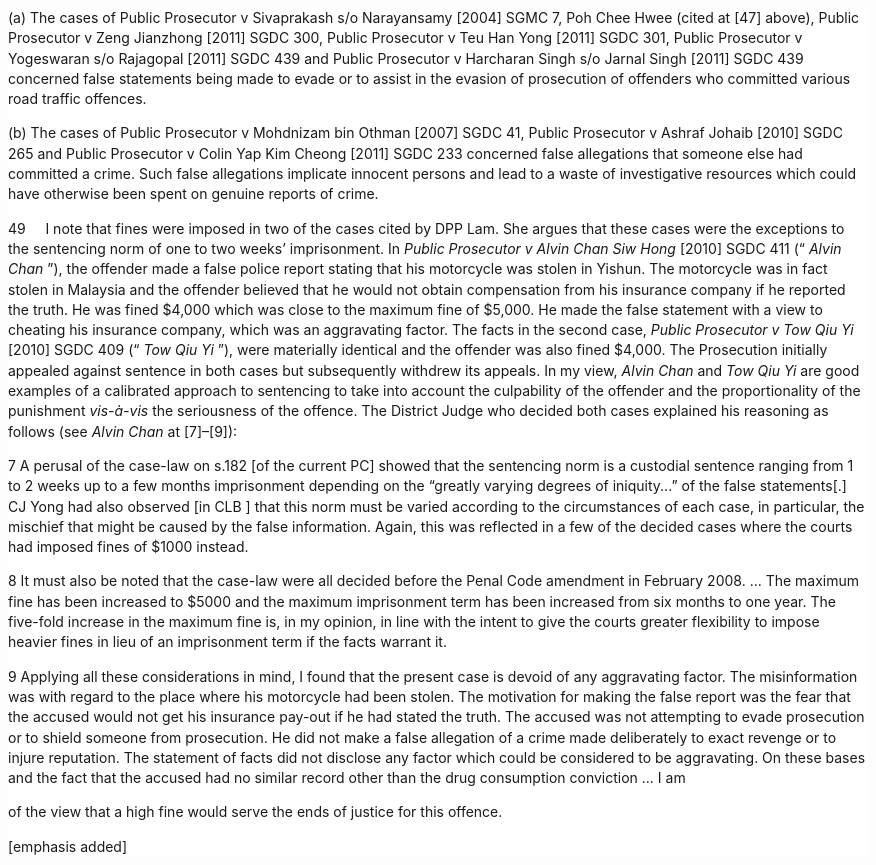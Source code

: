  (a) The cases of Public Prosecutor v Sivaprakash s/o Narayansamy [2004] SGMC 7, Poh Chee Hwee (cited at [47] above), Public Prosecutor v Zeng Jianzhong [2011] SGDC 300, Public Prosecutor v Teu Han Yong [2011] SGDC 301, Public Prosecutor v Yogeswaran s/o Rajagopal [2011] SGDC 439 and Public Prosecutor v Harcharan Singh s/o Jarnal Singh [2011] SGDC 439 concerned false statements being made to evade or to assist in the evasion of prosecution of offenders who committed various road traffic offences. 

 (b) The cases of Public Prosecutor v Mohdnizam bin Othman [2007] SGDC 41, Public Prosecutor v Ashraf Johaib [2010] SGDC 265 and Public Prosecutor v Colin Yap Kim Cheong [2011] SGDC 233 concerned false allegations that someone else had committed a crime. Such false allegations implicate innocent persons and lead to a waste of investigative resources which could have otherwise been spent on genuine reports of crime. 

49     I note that fines were imposed in two of the cases cited by DPP Lam. She argues that these cases were the exceptions to the sentencing norm of one to two weeks’ imprisonment. In _Public Prosecutor v Alvin Chan Siw Hong_ [2010] SGDC 411 (“ _Alvin Chan_ ”), the offender made a false police report stating that his motorcycle was stolen in Yishun. The motorcycle was in fact stolen in Malaysia and the offender believed that he would not obtain compensation from his insurance company if he reported the truth. He was fined $4,000 which was close to the maximum fine of $5,000. He made the false statement with a view to cheating his insurance company, which was an aggravating factor. The facts in the second case, _Public Prosecutor v Tow Qiu Yi_ [2010] SGDC 409 (“ _Tow Qiu Yi_ ”), were materially identical and the offender was also fined $4,000. The Prosecution initially appealed against sentence in both cases but subsequently withdrew its appeals. In my view, _Alvin Chan_ and _Tow Qiu Yi_ are good examples of a calibrated approach to sentencing to take into account the culpability of the offender and the proportionality of the punishment _vis-à-vis_ the seriousness of the offence. The District Judge who decided both cases explained his reasoning as follows (see _Alvin Chan_ at [7]–[9]): 

 7 A perusal of the case-law on s.182 [of the current PC] showed that the sentencing norm is a custodial sentence ranging from 1 to 2 weeks up to a few months imprisonment depending on the “greatly varying degrees of iniquity...” of the false statements[.] CJ Yong had also observed [in CLB ] that this norm must be varied according to the circumstances of each case, in particular, the mischief that might be caused by the false information. Again, this was reflected in a few of the decided cases where the courts had imposed fines of $1000 instead. 

 8 It must also be noted that the case-law were all decided before the Penal Code amendment in February 2008. ... The maximum fine has been increased to $5000 and the maximum imprisonment term has been increased from six months to one year. The five-fold increase in the maximum fine is, in my opinion, in line with the intent to give the courts greater flexibility to impose heavier fines in lieu of an imprisonment term if the facts warrant it. 

 9 Applying all these considerations in mind, I found that the present case is devoid of any aggravating factor. The misinformation was with regard to the place where his motorcycle had been stolen. The motivation for making the false report was the fear that the accused would not get his insurance pay-out if he had stated the truth. The accused was not attempting to evade prosecution or to shield someone from prosecution. He did not make a false allegation of a crime made deliberately to exact revenge or to injure reputation. The statement of facts did not disclose any factor which could be considered to be aggravating. On these bases and the fact that the accused had no similar record other than the drug consumption conviction ... I am 


 of the view that a high fine would serve the ends of justice for this offence. 

 [emphasis added] 
